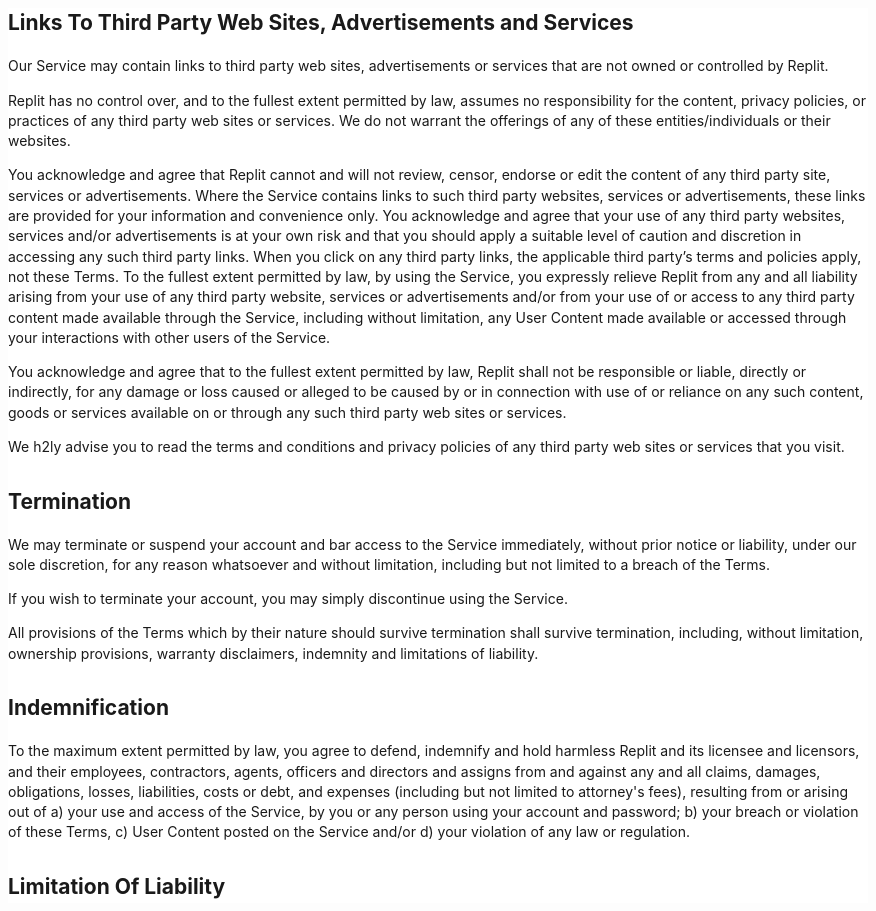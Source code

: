 Links To Third Party Web Sites, Advertisements and Services
-----------------------------------------------------------

Our Service may contain links to third party web sites, advertisements or services that are not owned or controlled by Replit.

Replit has no control over, and to the fullest extent permitted by law, assumes no responsibility for the content, privacy policies, or practices of any third party web sites or services. We do not warrant the offerings of any of these entities/individuals or their websites.

You acknowledge and agree that Replit cannot and will not review, censor, endorse or edit the content of any third party site, services or advertisements. Where the Service contains links to such third party websites, services or advertisements, these links are provided for your information and convenience only. You acknowledge and agree that your use of any third party websites, services and/or advertisements is at your own risk and that you should apply a suitable level of caution and discretion in accessing any such third party links. When you click on any third party links, the applicable third party’s terms and policies apply, not these Terms. To the fullest extent permitted by law, by using the Service, you expressly relieve Replit from any and all liability arising from your use of any third party website, services or advertisements and/or from your use of or access to any third party content made available through the Service, including without limitation, any User Content made available or accessed through your interactions with other users of the Service.

You acknowledge and agree that to the fullest extent permitted by law, Replit shall not be responsible or liable, directly or indirectly, for any damage or loss caused or alleged to be caused by or in connection with use of or reliance on any such content, goods or services available on or through any such third party web sites or services.

We h2ly advise you to read the terms and conditions and privacy policies of any third party web sites or services that you visit.

Termination
-----------

We may terminate or suspend your account and bar access to the Service immediately, without prior notice or liability, under our sole discretion, for any reason whatsoever and without limitation, including but not limited to a breach of the Terms.

If you wish to terminate your account, you may simply discontinue using the Service.

All provisions of the Terms which by their nature should survive termination shall survive termination, including, without limitation, ownership provisions, warranty disclaimers, indemnity and limitations of liability.

Indemnification
---------------

To the maximum extent permitted by law, you agree to defend, indemnify and hold harmless Replit and its licensee and licensors, and their employees, contractors, agents, officers and directors and assigns from and against any and all claims, damages, obligations, losses, liabilities, costs or debt, and expenses (including but not limited to attorney's fees), resulting from or arising out of a) your use and access of the Service, by you or any person using your account and password; b) your breach or violation of these Terms, c) User Content posted on the Service and/or d) your violation of any law or regulation.

Limitation Of Liability
-----------------------

